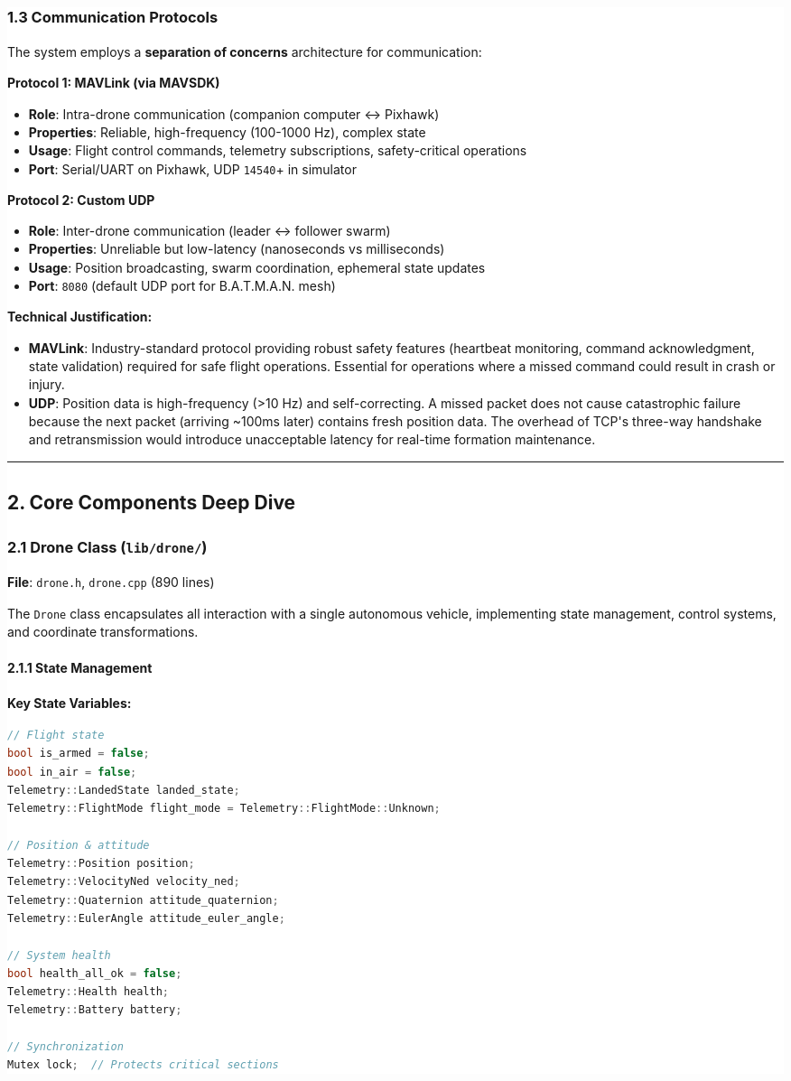 ### 1.3 Communication Protocols

The system employs a **separation of concerns** architecture for communication:

**Protocol 1: MAVLink (via MAVSDK)**
- **Role**: Intra-drone communication (companion computer ↔ Pixhawk)
- **Properties**: Reliable, high-frequency (100-1000 Hz), complex state
- **Usage**: Flight control commands, telemetry subscriptions, safety-critical operations
- **Port**: Serial/UART on Pixhawk, UDP `14540`+ in simulator

**Protocol 2: Custom UDP**
- **Role**: Inter-drone communication (leader ↔ follower swarm)
- **Properties**: Unreliable but low-latency (nanoseconds vs milliseconds)
- **Usage**: Position broadcasting, swarm coordination, ephemeral state updates
- **Port**: `8080` (default UDP port for B.A.T.M.A.N. mesh)

**Technical Justification:**
- **MAVLink**: Industry-standard protocol providing robust safety features (heartbeat monitoring, command acknowledgment, state validation) required for safe flight operations. Essential for operations where a missed command could result in crash or injury.
- **UDP**: Position data is high-frequency (>10 Hz) and self-correcting. A missed packet does not cause catastrophic failure because the next packet (arriving ~100ms later) contains fresh position data. The overhead of TCP's three-way handshake and retransmission would introduce unacceptable latency for real-time formation maintenance.

---

## 2. Core Components Deep Dive

### 2.1 Drone Class (`lib/drone/`)

**File**: `drone.h`, `drone.cpp` (890 lines)

The `Drone` class encapsulates all interaction with a single autonomous vehicle, implementing state management, control systems, and coordinate transformations.

#### 2.1.1 State Management

**Key State Variables:**
```cpp
// Flight state
bool is_armed = false;
bool in_air = false;
Telemetry::LandedState landed_state;
Telemetry::FlightMode flight_mode = Telemetry::FlightMode::Unknown;

// Position & attitude
Telemetry::Position position;
Telemetry::VelocityNed velocity_ned;
Telemetry::Quaternion attitude_quaternion;
Telemetry::EulerAngle attitude_euler_angle;

// System health
bool health_all_ok = false;
Telemetry::Health health;
Telemetry::Battery battery;

// Synchronization
Mutex lock;  // Protects critical sections
```
